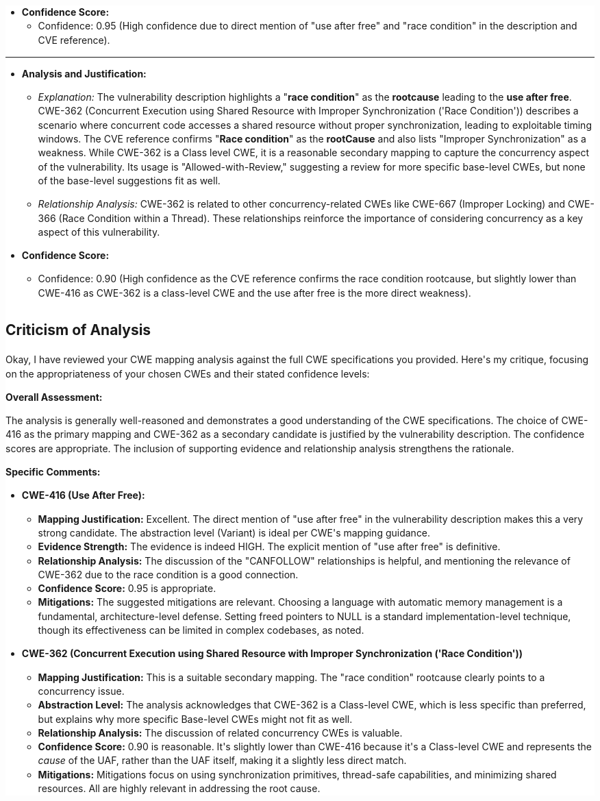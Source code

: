 - **Confidence Score:**  
  - Confidence: 0.95 (High confidence due to direct mention of "use after free" and "race condition" in the description and CVE reference).

---

- **Analysis and Justification:**  
  - *Explanation:* The vulnerability description highlights a "**race condition**" as the **rootcause** leading to the **use after free**. CWE-362 (Concurrent Execution using Shared Resource with Improper Synchronization ('Race Condition')) describes a scenario where concurrent code accesses a shared resource without proper synchronization, leading to exploitable timing windows. The CVE reference confirms "**Race condition**" as the **rootCause** and also lists "Improper Synchronization" as a weakness. While CWE-362 is a Class level CWE, it is a reasonable secondary mapping to capture the concurrency aspect of the vulnerability. Its usage is "Allowed-with-Review," suggesting a review for more specific base-level CWEs, but none of the base-level suggestions fit as well.

  - *Relationship Analysis:* CWE-362 is related to other concurrency-related CWEs like CWE-667 (Improper Locking) and CWE-366 (Race Condition within a Thread). These relationships reinforce the importance of considering concurrency as a key aspect of this vulnerability.

- **Confidence Score:**  
  - Confidence: 0.90 (High confidence as the CVE reference confirms the race condition rootcause, but slightly lower than CWE-416 as CWE-362 is a class-level CWE and the use after free is the more direct weakness).

## Criticism of Analysis

Okay, I have reviewed your CWE mapping analysis against the full CWE specifications you provided. Here's my critique, focusing on the appropriateness of your chosen CWEs and their stated confidence levels:

**Overall Assessment:**

The analysis is generally well-reasoned and demonstrates a good understanding of the CWE specifications. The choice of CWE-416 as the primary mapping and CWE-362 as a secondary candidate is justified by the vulnerability description. The confidence scores are appropriate. The inclusion of supporting evidence and relationship analysis strengthens the rationale.

**Specific Comments:**

*   **CWE-416 (Use After Free):**
    *   **Mapping Justification:** Excellent. The direct mention of "use after free" in the vulnerability description makes this a very strong candidate. The abstraction level (Variant) is ideal per CWE's mapping guidance.
    *   **Evidence Strength:** The evidence is indeed HIGH. The explicit mention of "use after free" is definitive.
    *   **Relationship Analysis:** The discussion of the "CANFOLLOW" relationships is helpful, and mentioning the relevance of CWE-362 due to the race condition is a good connection.
    *   **Confidence Score:** 0.95 is appropriate.
    *   **Mitigations:** The suggested mitigations are relevant. Choosing a language with automatic memory management is a fundamental, architecture-level defense. Setting freed pointers to NULL is a standard implementation-level technique, though its effectiveness can be limited in complex codebases, as noted.

*   **CWE-362 (Concurrent Execution using Shared Resource with Improper Synchronization ('Race Condition'))**
    *   **Mapping Justification:** This is a suitable secondary mapping. The "race condition" rootcause clearly points to a concurrency issue.
    *   **Abstraction Level:** The analysis acknowledges that CWE-362 is a Class-level CWE, which is less specific than preferred, but explains why more specific Base-level CWEs might not fit as well.
    *   **Relationship Analysis:** The discussion of related concurrency CWEs is valuable.
    *   **Confidence Score:** 0.90 is reasonable. It's slightly lower than CWE-416 because it's a Class-level CWE and represents the *cause* of the UAF, rather than the UAF itself, making it a slightly less direct match.
     *  **Mitigations:** Mitigations focus on using synchronization primitives, thread-safe capabilities, and minimizing shared resources. All are highly relevant in addressing the root cause.
